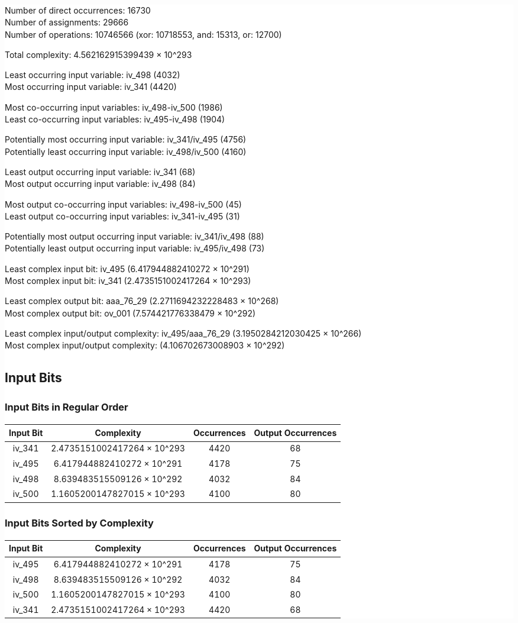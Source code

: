 Number of direct occurrences: 16730  
Number of assignments: 29666  
Number of operations: 10746566
(xor: 10718553,
and: 15313,
or: 12700)

Total complexity: 4.562162915399439 × 10^293

Least occurring input variable: iv_498 (4032)  
Most occurring input variable: iv_341 (4420)

Most co-occurring input variables: iv_498-iv_500 (1986)  
Least co-occurring input variables: iv_495-iv_498 (1904)

Potentially most occurring input variable: iv_341/iv_495 (4756)  
Potentially least occurring input variable: iv_498/iv_500 (4160)

Least output occurring input variable: iv_341 (68)  
Most output occurring input variable: iv_498 (84)

Most output co-occurring input variables: iv_498-iv_500 (45)  
Least output co-occurring input variables: iv_341-iv_495 (31)

Potentially most output occurring input variable: iv_341/iv_498 (88)  
Potentially least output occurring input variable: iv_495/iv_498 (73)

Least complex input bit: iv_495 (6.417944882410272 × 10^291)  
Most complex input bit: iv_341 (2.4735151002417264 × 10^293)

Least complex output bit: aaa_76_29 (2.2711694232228483 × 10^268)  
Most complex output bit: ov_001 (7.574421776338479 × 10^292)

Least complex input/output complexity: iv_495/aaa_76_29 (3.1950284212030425 × 10^266)  
Most complex input/output complexity:  (4.106702673008903 × 10^292)

## Input Bits

### Input Bits in Regular Order

| Input Bit | Complexity | Occurrences | Output Occurrences |
|:---------:|:----------:|:-----------:|:------------------:|
| iv_341 | 2.4735151002417264 × 10^293 | 4420 | 68 |
| iv_495 | 6.417944882410272 × 10^291 | 4178 | 75 |
| iv_498 | 8.639483515509126 × 10^292 | 4032 | 84 |
| iv_500 | 1.1605200147827015 × 10^293 | 4100 | 80 |

### Input Bits Sorted by Complexity

| Input Bit | Complexity | Occurrences | Output Occurrences |
|:---------:|:----------:|:-----------:|:------------------:|
| iv_495 | 6.417944882410272 × 10^291 | 4178 | 75 |
| iv_498 | 8.639483515509126 × 10^292 | 4032 | 84 |
| iv_500 | 1.1605200147827015 × 10^293 | 4100 | 80 |
| iv_341 | 2.4735151002417264 × 10^293 | 4420 | 68 |

